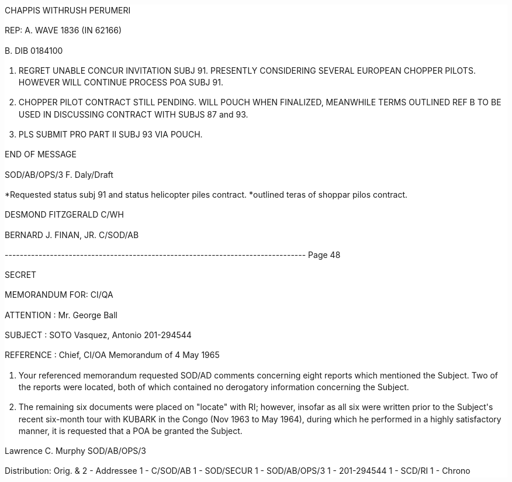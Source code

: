 CHAPPIS WITHRUSH PERUMERI

REP: A. WAVE 1836 (IN 62166)

B. DIB 0184100

1.  REGRET UNABLE CONCUR INVITATION SUBJ 91. PRESENTLY CONSIDERING SEVERAL EUROPEAN CHOPPER PILOTS. HOWEVER WILL CONTINUE PROCESS POA SUBJ 91.

2.  CHOPPER PILOT CONTRACT STILL PENDING. WILL POUCH WHEN FINALIZED, MEANWHILE TERMS OUTLINED REF B TO BE USED IN DISCUSSING CONTRACT WITH SUBJS 87 and 93.

3.  PLS SUBMIT PRO PART II SUBJ 93 VIA POUCH.

END OF MESSAGE

SOD/AB/OPS/3 F. Daly/Draft

*Requested status subj 91 and status helicopter piles contract.
*outlined teras of shoppar pilos contract.

DESMOND FITZGERALD
C/WH

BERNARD J. FINAN, JR.
C/SOD/AB


-------------------------------------------------------------------------------- Page 48

SECRET

MEMORANDUM FOR: CI/QA

ATTENTION : Mr. George Ball

SUBJECT : SOTO Vasquez, Antonio 201-294544

REFERENCE : Chief, CI/OA Memorandum of 4 May 1965

1. Your referenced memorandum requested SOD/AD comments concerning eight reports which mentioned the Subject. Two of the reports were located, both of which contained no derogatory information concerning the Subject.

2. The remaining six documents were placed on "locate" with RI; however, insofar as all six were written prior to the Subject's recent six-month tour with KUBARK in the Congo (Nov 1963 to May 1964), during which he performed in a highly satisfactory manner, it is requested that a POA be granted the Subject.

Lawrence C. Murphy
SOD/AB/OPS/3

Distribution:
Orig. & 2 - Addressee
1 - C/SOD/AB
1 - SOD/SECUR
1 - SOD/AB/OPS/3
1 - 201-294544
1 - SCD/RI
1 - Chrono
